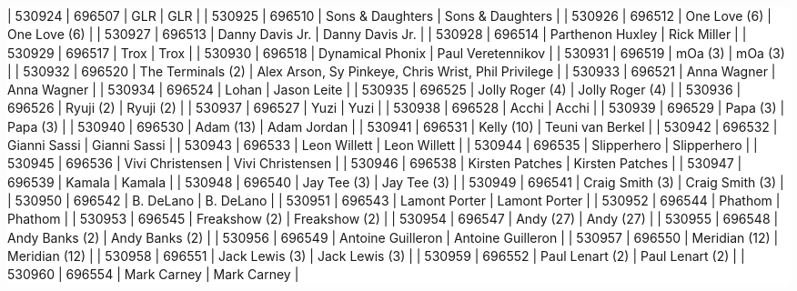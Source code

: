 | 530924 | 696507 | GLR | GLR |
| 530925 | 696510 | Sons & Daughters | Sons & Daughters |
| 530926 | 696512 | One Love (6) | One Love (6) |
| 530927 | 696513 | Danny Davis Jr. | Danny Davis Jr. |
| 530928 | 696514 | Parthenon Huxley | Rick Miller |
| 530929 | 696517 | Trox | Trox |
| 530930 | 696518 | Dynamical Phonix | Paul Veretennikov |
| 530931 | 696519 | mOa (3) | mOa (3) |
| 530932 | 696520 | The Terminals (2) | Alex Arson, Sy Pinkeye, Chris Wrist, Phil Privilege |
| 530933 | 696521 | Anna Wagner | Anna Wagner |
| 530934 | 696524 | Lohan | Jason Leite |
| 530935 | 696525 | Jolly Roger (4) | Jolly Roger (4) |
| 530936 | 696526 | Ryuji (2) | Ryuji (2) |
| 530937 | 696527 | Yuzi | Yuzi |
| 530938 | 696528 | Acchi | Acchi |
| 530939 | 696529 | Papa (3) | Papa (3) |
| 530940 | 696530 | Adam (13) | Adam Jordan |
| 530941 | 696531 | Kelly (10) | Teuni van Berkel |
| 530942 | 696532 | Gianni Sassi | Gianni Sassi |
| 530943 | 696533 | Leon Willett | Leon Willett |
| 530944 | 696535 | Slipperhero | Slipperhero |
| 530945 | 696536 | Vivi Christensen | Vivi Christensen |
| 530946 | 696538 | Kirsten Patches | Kirsten Patches |
| 530947 | 696539 | Kamala | Kamala |
| 530948 | 696540 | Jay Tee (3) | Jay Tee (3) |
| 530949 | 696541 | Craig Smith (3) | Craig Smith (3) |
| 530950 | 696542 | B. DeLano | B. DeLano |
| 530951 | 696543 | Lamont Porter | Lamont Porter |
| 530952 | 696544 | Phathom | Phathom |
| 530953 | 696545 | Freakshow (2) | Freakshow (2) |
| 530954 | 696547 | Andy (27) | Andy (27) |
| 530955 | 696548 | Andy Banks (2) | Andy Banks (2) |
| 530956 | 696549 | Antoine Guilleron | Antoine Guilleron |
| 530957 | 696550 | Meridian (12) | Meridian (12) |
| 530958 | 696551 | Jack Lewis (3) | Jack Lewis (3) |
| 530959 | 696552 | Paul Lenart (2) | Paul Lenart (2) |
| 530960 | 696554 | Mark Carney | Mark Carney |